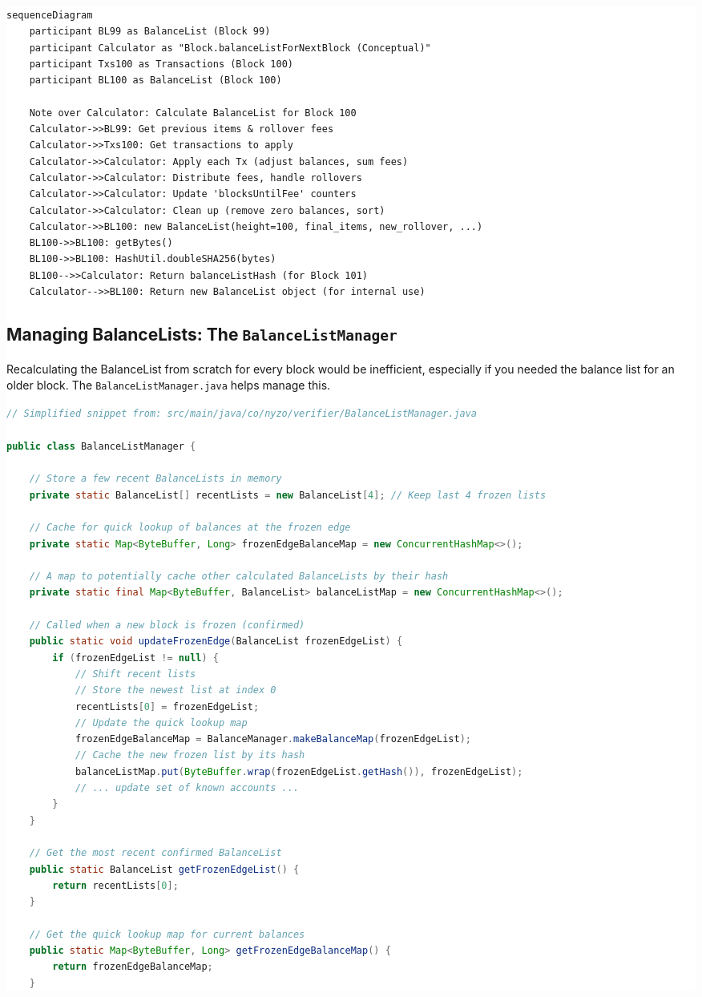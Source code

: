```mermaid
sequenceDiagram
    participant BL99 as BalanceList (Block 99)
    participant Calculator as "Block.balanceListForNextBlock (Conceptual)"
    participant Txs100 as Transactions (Block 100)
    participant BL100 as BalanceList (Block 100)

    Note over Calculator: Calculate BalanceList for Block 100
    Calculator->>BL99: Get previous items & rollover fees
    Calculator->>Txs100: Get transactions to apply
    Calculator->>Calculator: Apply each Tx (adjust balances, sum fees)
    Calculator->>Calculator: Distribute fees, handle rollovers
    Calculator->>Calculator: Update 'blocksUntilFee' counters
    Calculator->>Calculator: Clean up (remove zero balances, sort)
    Calculator->>BL100: new BalanceList(height=100, final_items, new_rollover, ...)
    BL100->>BL100: getBytes()
    BL100->>BL100: HashUtil.doubleSHA256(bytes)
    BL100-->>Calculator: Return balanceListHash (for Block 101)
    Calculator-->>BL100: Return new BalanceList object (for internal use)

```

## Managing BalanceLists: The `BalanceListManager`

Recalculating the BalanceList from scratch for every block would be inefficient, especially if you needed the balance list for an older block. The `BalanceListManager.java` helps manage this.

```java
// Simplified snippet from: src/main/java/co/nyzo/verifier/BalanceListManager.java

public class BalanceListManager {

    // Store a few recent BalanceLists in memory
    private static BalanceList[] recentLists = new BalanceList[4]; // Keep last 4 frozen lists

    // Cache for quick lookup of balances at the frozen edge
    private static Map<ByteBuffer, Long> frozenEdgeBalanceMap = new ConcurrentHashMap<>();

    // A map to potentially cache other calculated BalanceLists by their hash
    private static final Map<ByteBuffer, BalanceList> balanceListMap = new ConcurrentHashMap<>();

    // Called when a new block is frozen (confirmed)
    public static void updateFrozenEdge(BalanceList frozenEdgeList) {
        if (frozenEdgeList != null) {
            // Shift recent lists
            // Store the newest list at index 0
            recentLists[0] = frozenEdgeList;
            // Update the quick lookup map
            frozenEdgeBalanceMap = BalanceManager.makeBalanceMap(frozenEdgeList);
            // Cache the new frozen list by its hash
            balanceListMap.put(ByteBuffer.wrap(frozenEdgeList.getHash()), frozenEdgeList);
            // ... update set of known accounts ...
        }
    }

    // Get the most recent confirmed BalanceList
    public static BalanceList getFrozenEdgeList() {
        return recentLists[0];
    }

    // Get the quick lookup map for current balances
    public static Map<ByteBuffer, Long> getFrozenEdgeBalanceMap() {
        return frozenEdgeBalanceMap;
    }
```